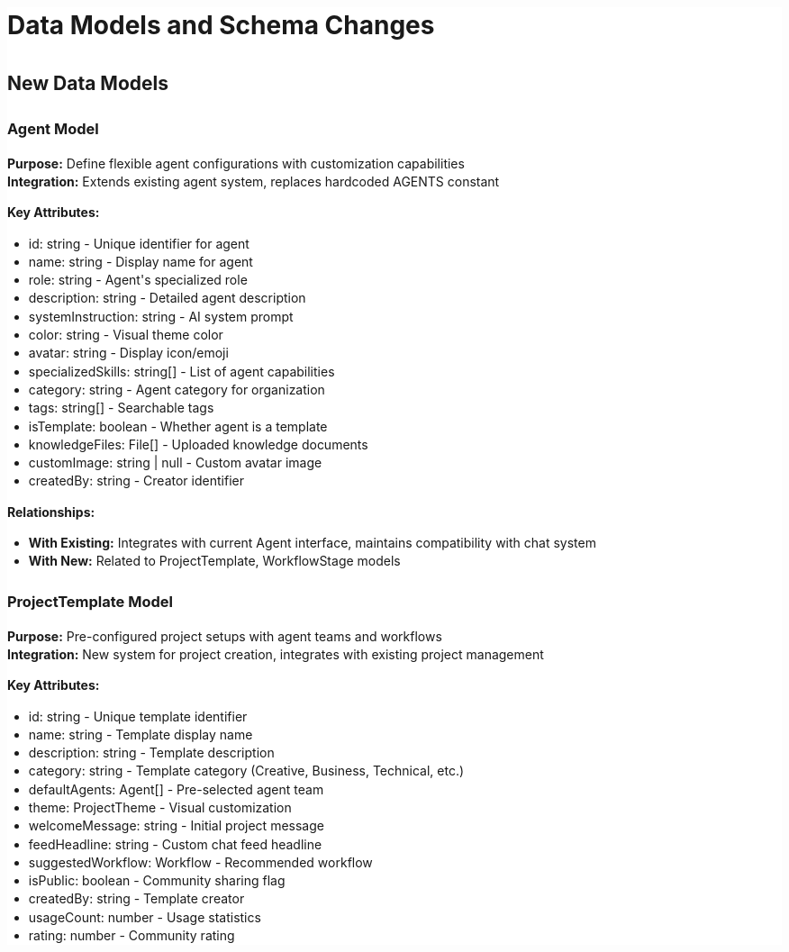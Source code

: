 # Data Models and Schema Changes

## New Data Models

### Agent Model

**Purpose:** Define flexible agent configurations with customization capabilities  
**Integration:** Extends existing agent system, replaces hardcoded AGENTS constant

**Key Attributes:**

- id: string - Unique identifier for agent
- name: string - Display name for agent
- role: string - Agent's specialized role
- description: string - Detailed agent description
- systemInstruction: string - AI system prompt
- color: string - Visual theme color
- avatar: string - Display icon/emoji
- specializedSkills: string[] - List of agent capabilities
- category: string - Agent category for organization
- tags: string[] - Searchable tags
- isTemplate: boolean - Whether agent is a template
- knowledgeFiles: File[] - Uploaded knowledge documents
- customImage: string | null - Custom avatar image
- createdBy: string - Creator identifier

**Relationships:**

- **With Existing:** Integrates with current Agent interface, maintains compatibility with chat system
- **With New:** Related to ProjectTemplate, WorkflowStage models

### ProjectTemplate Model

**Purpose:** Pre-configured project setups with agent teams and workflows  
**Integration:** New system for project creation, integrates with existing project management

**Key Attributes:**

- id: string - Unique template identifier
- name: string - Template display name
- description: string - Template description
- category: string - Template category (Creative, Business, Technical, etc.)
- defaultAgents: Agent[] - Pre-selected agent team
- theme: ProjectTheme - Visual customization
- welcomeMessage: string - Initial project message
- feedHeadline: string - Custom chat feed headline
- suggestedWorkflow: Workflow - Recommended workflow
- isPublic: boolean - Community sharing flag
- createdBy: string - Template creator
- usageCount: number - Usage statistics
- rating: number - Community rating
